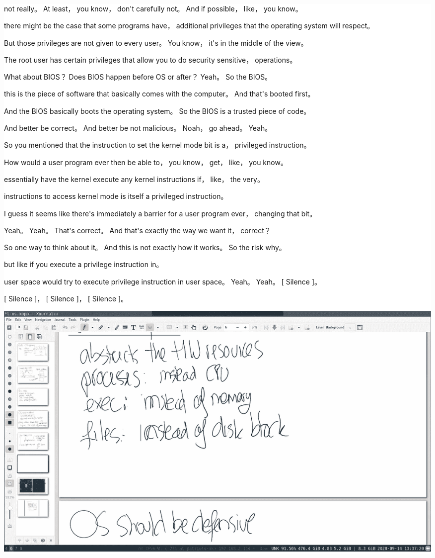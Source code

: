  not really。 At least， you know， don't carefully not。 And if possible， like， you know。

 there might be the case that some programs have， additional privileges that the operating system will respect。

 But those privileges are not given to every user。 You know， it's in the middle of the view。

 The root user has certain privileges that allow you to do security sensitive， operations。

 What about BIOS？ Does BIOS happen before OS or after？ Yeah。 So the BIOS。

 this is the piece of software that basically comes with the computer。 And that's booted first。

 And the BIOS basically boots the operating system。 So the BIOS is a trusted piece of code。

 And better be correct。 And better be not malicious。 Noah， go ahead。 Yeah。

 So you mentioned that the instruction to set the kernel mode bit is a， privileged instruction。

 How would a user program ever then be able to， you know， get， like， you know。

 essentially have the kernel execute any kernel instructions if， like， the very。

 instructions to access kernel mode is itself a privileged instruction。

 I guess it seems like there's immediately a barrier for a user program ever， changing that bit。

 Yeah。 Yeah。 That's correct。 And that's exactly the way we want it， correct？

 So one way to think about it。 And this is not exactly how it works。 So the risk why。

 but like if you execute a privilege instruction in。

 user space would try to execute privilege instruction in user space。 Yeah。 Yeah。 [ Silence ]。

 [ Silence ]， [ Silence ]， [ Silence ]。

![](img/57a351a0526c8c9ff8a503f028a0abd9_4.png)
